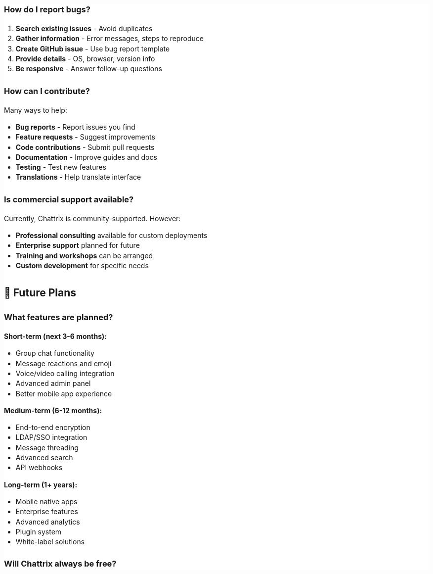 ### How do I report bugs?

1. **Search existing issues** - Avoid duplicates
2. **Gather information** - Error messages, steps to reproduce
3. **Create GitHub issue** - Use bug report template
4. **Provide details** - OS, browser, version info
5. **Be responsive** - Answer follow-up questions

### How can I contribute?

Many ways to help:
- **Bug reports** - Report issues you find
- **Feature requests** - Suggest improvements
- **Code contributions** - Submit pull requests
- **Documentation** - Improve guides and docs
- **Testing** - Test new features
- **Translations** - Help translate interface

### Is commercial support available?

Currently, Chattrix is community-supported. However:
- **Professional consulting** available for custom deployments
- **Enterprise support** planned for future
- **Training and workshops** can be arranged
- **Custom development** for specific needs

## 🔮 Future Plans

### What features are planned?

**Short-term (next 3-6 months):**
- Group chat functionality
- Message reactions and emoji
- Voice/video calling integration
- Advanced admin panel
- Better mobile app experience

**Medium-term (6-12 months):**
- End-to-end encryption
- LDAP/SSO integration
- Message threading
- Advanced search
- API webhooks

**Long-term (1+ years):**
- Mobile native apps
- Enterprise features
- Advanced analytics
- Plugin system
- White-label solutions

### Will Chattrix always be free?
